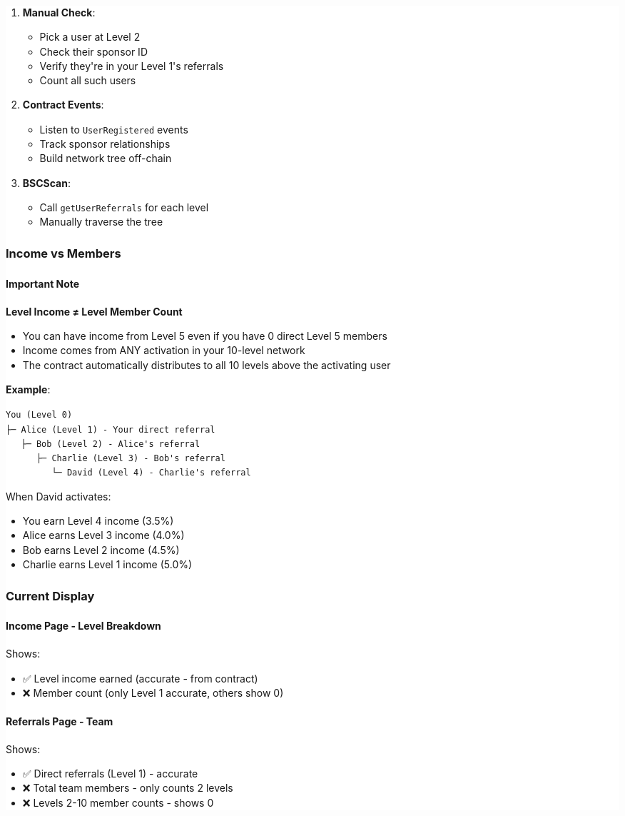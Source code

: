 1. **Manual Check**:
   - Pick a user at Level 2
   - Check their sponsor ID
   - Verify they're in your Level 1's referrals
   - Count all such users

2. **Contract Events**:
   - Listen to `UserRegistered` events
   - Track sponsor relationships
   - Build network tree off-chain

3. **BSCScan**:
   - Call `getUserReferrals` for each level
   - Manually traverse the tree

### Income vs Members

#### Important Note

**Level Income ≠ Level Member Count**

- You can have income from Level 5 even if you have 0 direct Level 5 members
- Income comes from ANY activation in your 10-level network
- The contract automatically distributes to all 10 levels above the activating user

**Example**:
```
You (Level 0)
├─ Alice (Level 1) - Your direct referral
   ├─ Bob (Level 2) - Alice's referral
      ├─ Charlie (Level 3) - Bob's referral
         └─ David (Level 4) - Charlie's referral
```

When David activates:
- You earn Level 4 income (3.5%)
- Alice earns Level 3 income (4.0%)
- Bob earns Level 2 income (4.5%)
- Charlie earns Level 1 income (5.0%)

### Current Display

#### Income Page - Level Breakdown

Shows:
- ✅ Level income earned (accurate - from contract)
- ❌ Member count (only Level 1 accurate, others show 0)

#### Referrals Page - Team

Shows:
- ✅ Direct referrals (Level 1) - accurate
- ❌ Total team members - only counts 2 levels
- ❌ Levels 2-10 member counts - shows 0
